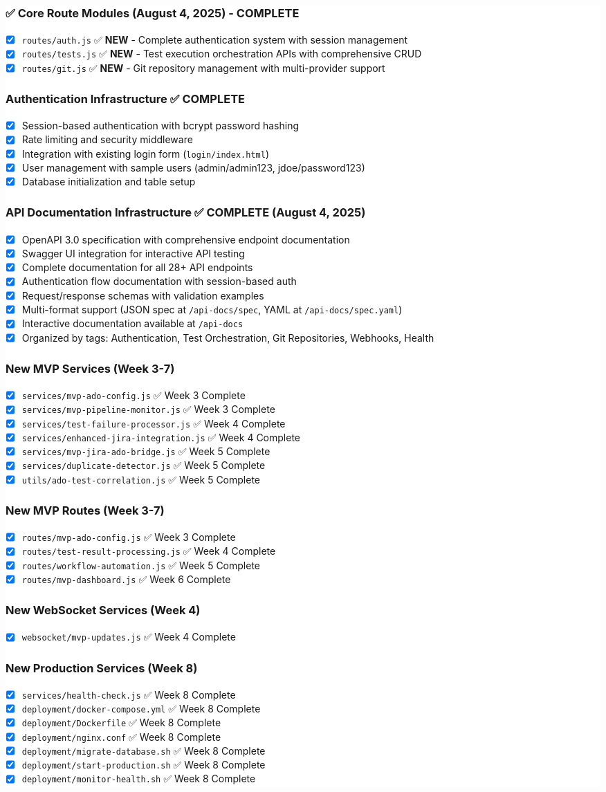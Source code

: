 ### ✅ Core Route Modules (August 4, 2025) - **COMPLETE**
- [x] `routes/auth.js` ✅ **NEW** - Complete authentication system with session management
- [x] `routes/tests.js` ✅ **NEW** - Test execution orchestration APIs with comprehensive CRUD
- [x] `routes/git.js` ✅ **NEW** - Git repository management with multi-provider support

### Authentication Infrastructure ✅ **COMPLETE**
- [x] Session-based authentication with bcrypt password hashing
- [x] Rate limiting and security middleware
- [x] Integration with existing login form (`login/index.html`)
- [x] User management with sample users (admin/admin123, jdoe/password123)
- [x] Database initialization and table setup

### API Documentation Infrastructure ✅ **COMPLETE** (August 4, 2025)
- [x] OpenAPI 3.0 specification with comprehensive endpoint documentation
- [x] Swagger UI integration for interactive API testing
- [x] Complete documentation for all 28+ API endpoints
- [x] Authentication flow documentation with session-based auth
- [x] Request/response schemas with validation examples
- [x] Multi-format support (JSON spec at `/api-docs/spec`, YAML at `/api-docs/spec.yaml`)
- [x] Interactive documentation available at `/api-docs`
- [x] Organized by tags: Authentication, Test Orchestration, Git Repositories, Webhooks, Health

### New MVP Services (Week 3-7)
- [x] `services/mvp-ado-config.js` ✅ Week 3 Complete
- [x] `services/mvp-pipeline-monitor.js` ✅ Week 3 Complete
- [x] `services/test-failure-processor.js` ✅ Week 4 Complete
- [x] `services/enhanced-jira-integration.js` ✅ Week 4 Complete
- [x] `services/mvp-jira-ado-bridge.js` ✅ Week 5 Complete
- [x] `services/duplicate-detector.js` ✅ Week 5 Complete
- [x] `utils/ado-test-correlation.js` ✅ Week 5 Complete

### New MVP Routes (Week 3-7)
- [x] `routes/mvp-ado-config.js` ✅ Week 3 Complete
- [x] `routes/test-result-processing.js` ✅ Week 4 Complete
- [x] `routes/workflow-automation.js` ✅ Week 5 Complete
- [x] `routes/mvp-dashboard.js` ✅ Week 6 Complete

### New WebSocket Services (Week 4)
- [x] `websocket/mvp-updates.js` ✅ Week 4 Complete

### New Production Services (Week 8)
- [x] `services/health-check.js` ✅ Week 8 Complete
- [x] `deployment/docker-compose.yml` ✅ Week 8 Complete
- [x] `deployment/Dockerfile` ✅ Week 8 Complete
- [x] `deployment/nginx.conf` ✅ Week 8 Complete
- [x] `deployment/migrate-database.sh` ✅ Week 8 Complete
- [x] `deployment/start-production.sh` ✅ Week 8 Complete
- [x] `deployment/monitor-health.sh` ✅ Week 8 Complete
